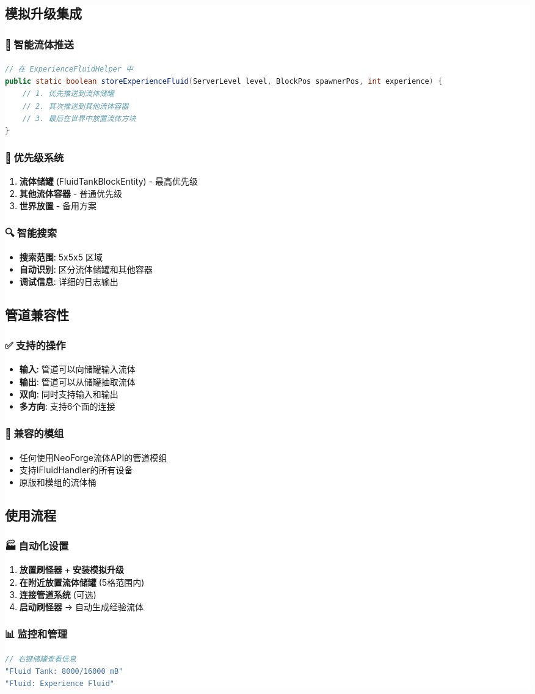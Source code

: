 ## 模拟升级集成

### 🎯 智能流体推送
```java
// 在 ExperienceFluidHelper 中
public static boolean storeExperienceFluid(ServerLevel level, BlockPos spawnerPos, int experience) {
    // 1. 优先推送到流体储罐
    // 2. 其次推送到其他流体容器
    // 3. 最后在世界中放置流体方块
}
```

### 📍 优先级系统
1. **流体储罐** (FluidTankBlockEntity) - 最高优先级
2. **其他流体容器** - 普通优先级
3. **世界放置** - 备用方案

### 🔍 智能搜索
- **搜索范围**: 5x5x5 区域
- **自动识别**: 区分流体储罐和其他容器
- **调试信息**: 详细的日志输出

## 管道兼容性

### ✅ 支持的操作
- **输入**: 管道可以向储罐输入流体
- **输出**: 管道可以从储罐抽取流体
- **双向**: 同时支持输入和输出
- **多方向**: 支持6个面的连接

### 🔌 兼容的模组
- 任何使用NeoForge流体API的管道模组
- 支持IFluidHandler的所有设备
- 原版和模组的流体桶

## 使用流程

### 🏭 自动化设置
1. **放置刷怪器** + **安装模拟升级**
2. **在附近放置流体储罐** (5格范围内)
3. **连接管道系统** (可选)
4. **启动刷怪器** → 自动生成经验流体

### 📊 监控和管理
```java
// 右键储罐查看信息
"Fluid Tank: 8000/16000 mB"
"Fluid: Experience Fluid"
```
